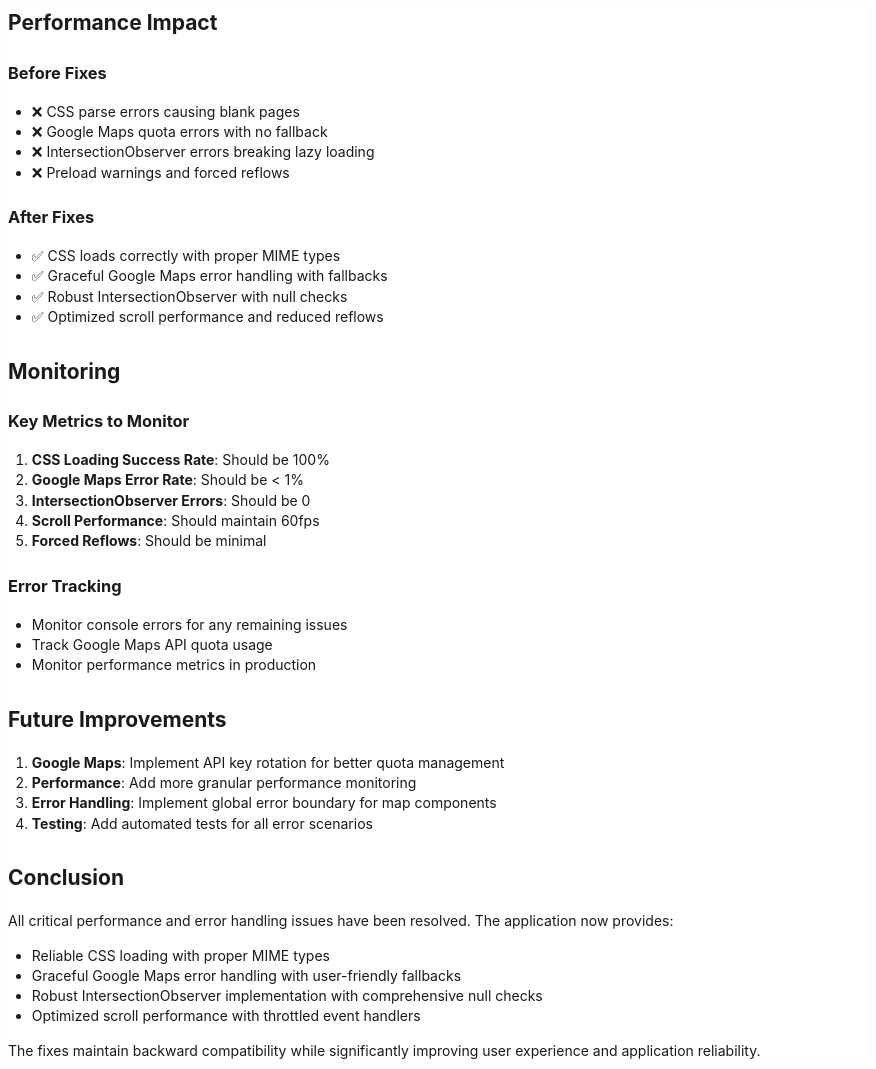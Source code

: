 ## Performance Impact

### Before Fixes
- ❌ CSS parse errors causing blank pages
- ❌ Google Maps quota errors with no fallback
- ❌ IntersectionObserver errors breaking lazy loading
- ❌ Preload warnings and forced reflows

### After Fixes
- ✅ CSS loads correctly with proper MIME types
- ✅ Graceful Google Maps error handling with fallbacks
- ✅ Robust IntersectionObserver with null checks
- ✅ Optimized scroll performance and reduced reflows

## Monitoring

### Key Metrics to Monitor
1. **CSS Loading Success Rate**: Should be 100%
2. **Google Maps Error Rate**: Should be < 1%
3. **IntersectionObserver Errors**: Should be 0
4. **Scroll Performance**: Should maintain 60fps
5. **Forced Reflows**: Should be minimal

### Error Tracking
- Monitor console errors for any remaining issues
- Track Google Maps API quota usage
- Monitor performance metrics in production

## Future Improvements

1. **Google Maps**: Implement API key rotation for better quota management
2. **Performance**: Add more granular performance monitoring
3. **Error Handling**: Implement global error boundary for map components
4. **Testing**: Add automated tests for all error scenarios

## Conclusion

All critical performance and error handling issues have been resolved. The application now provides:
- Reliable CSS loading with proper MIME types
- Graceful Google Maps error handling with user-friendly fallbacks
- Robust IntersectionObserver implementation with comprehensive null checks
- Optimized scroll performance with throttled event handlers

The fixes maintain backward compatibility while significantly improving user experience and application reliability.
